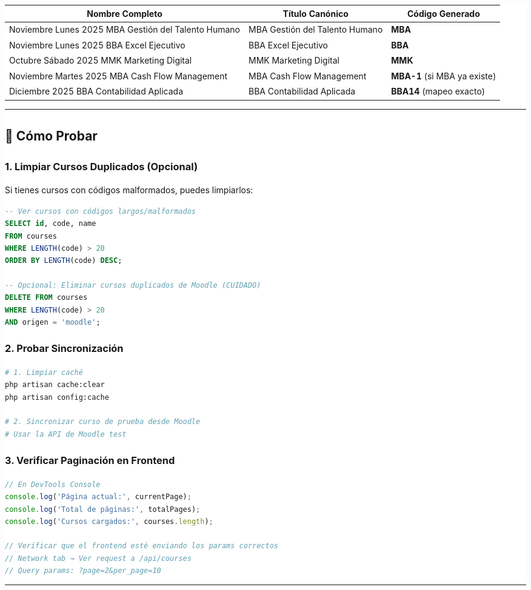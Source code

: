 | Nombre Completo | Título Canónico | Código Generado |
|----------------|-----------------|----------------|
| Noviembre Lunes 2025 MBA Gestión del Talento Humano | MBA Gestión del Talento Humano | **MBA** |
| Noviembre Lunes 2025 BBA Excel Ejecutivo | BBA Excel Ejecutivo | **BBA** |
| Octubre Sábado 2025 MMK Marketing Digital | MMK Marketing Digital | **MMK** |
| Noviembre Martes 2025 MBA Cash Flow Management | MBA Cash Flow Management | **MBA-1** (si MBA ya existe) |
| Diciembre 2025 BBA Contabilidad Aplicada | BBA Contabilidad Aplicada | **BBA14** (mapeo exacto) |

---

## 🧪 Cómo Probar

### 1. Limpiar Cursos Duplicados (Opcional)

Si tienes cursos con códigos malformados, puedes limpiarlos:

```sql
-- Ver cursos con códigos largos/malformados
SELECT id, code, name 
FROM courses 
WHERE LENGTH(code) > 20
ORDER BY LENGTH(code) DESC;

-- Opcional: Eliminar cursos duplicados de Moodle (CUIDADO)
DELETE FROM courses 
WHERE LENGTH(code) > 20 
AND origen = 'moodle';
```

### 2. Probar Sincronización

```bash
# 1. Limpiar caché
php artisan cache:clear
php artisan config:cache

# 2. Sincronizar curso de prueba desde Moodle
# Usar la API de Moodle test
```

### 3. Verificar Paginación en Frontend

```javascript
// En DevTools Console
console.log('Página actual:', currentPage);
console.log('Total de páginas:', totalPages);
console.log('Cursos cargados:', courses.length);

// Verificar que el frontend esté enviando los params correctos
// Network tab → Ver request a /api/courses
// Query params: ?page=2&per_page=10
```

---